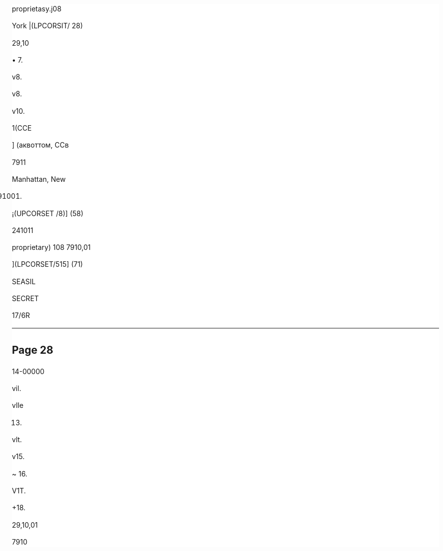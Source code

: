 proprietasy.j08

York |(LPCORSIT/ 28)

29,10

• 7.

v8.

v8.

v10.

1(CCE

] (аквоттом, ССв

7911

Manhattan, New

791001.

¡(UPCORSET /8)] (58)

241011

proprietary) 108 7910,01

](LPCORSET/515] (71)

SEASIL

SECRET

17/6R

---

## Page 28

14-00000

vil.

vIle

13.

vlt.

v15.

~ 16.

V1T.

+18.

29,10,01

7910
